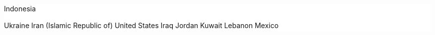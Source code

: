 Indonesia
</td>
</tr>
<tr>
<td style="text-align:left;">
</td>
<td style="text-align:left;">
Ukraine
</td>
<td style="text-align:left;">
Iran (Islamic Republic of)
</td>
</tr>
<tr>
<td style="text-align:left;">
</td>
<td style="text-align:left;">
United States
</td>
<td style="text-align:left;">
Iraq
</td>
</tr>
<tr>
<td style="text-align:left;">
</td>
<td style="text-align:left;">
</td>
<td style="text-align:left;">
Jordan
</td>
</tr>
<tr>
<td style="text-align:left;">
</td>
<td style="text-align:left;">
</td>
<td style="text-align:left;">
Kuwait
</td>
</tr>
<tr>
<td style="text-align:left;">
</td>
<td style="text-align:left;">
</td>
<td style="text-align:left;">
Lebanon
</td>
</tr>
<tr>
<td style="text-align:left;">
</td>
<td style="text-align:left;">
</td>
<td style="text-align:left;">
Mexico
</td>
</tr>
<tr>
<td style="text-align:left;">
</td>
<td style="text-align:left;">
</td>